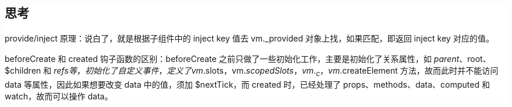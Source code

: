 ## 思考

provide/inject 原理：说白了，就是根据子组件中的 inject key 值去 vm.\_provided 对象上找，如果匹配，即返回 inject key 对应的值。

beforeCreate 和 created 钩子函数的区别：beforeCreate 之前只做了一些初始化工作，主要是初始化了关系属性，如 $parent、$root、$children 和 $refs等，初始化了自定义事件，定义了vm.$slots，vm.$scopedSlots，vm._c，vm.$createElement 方法，故而此时并不能访问 data 等属性，因此如果想要改变 data 中的值，须加 $nextTick，而 created 时，已经处理了 props、methods、data、computed 和 watch，故而可以操作 data。
